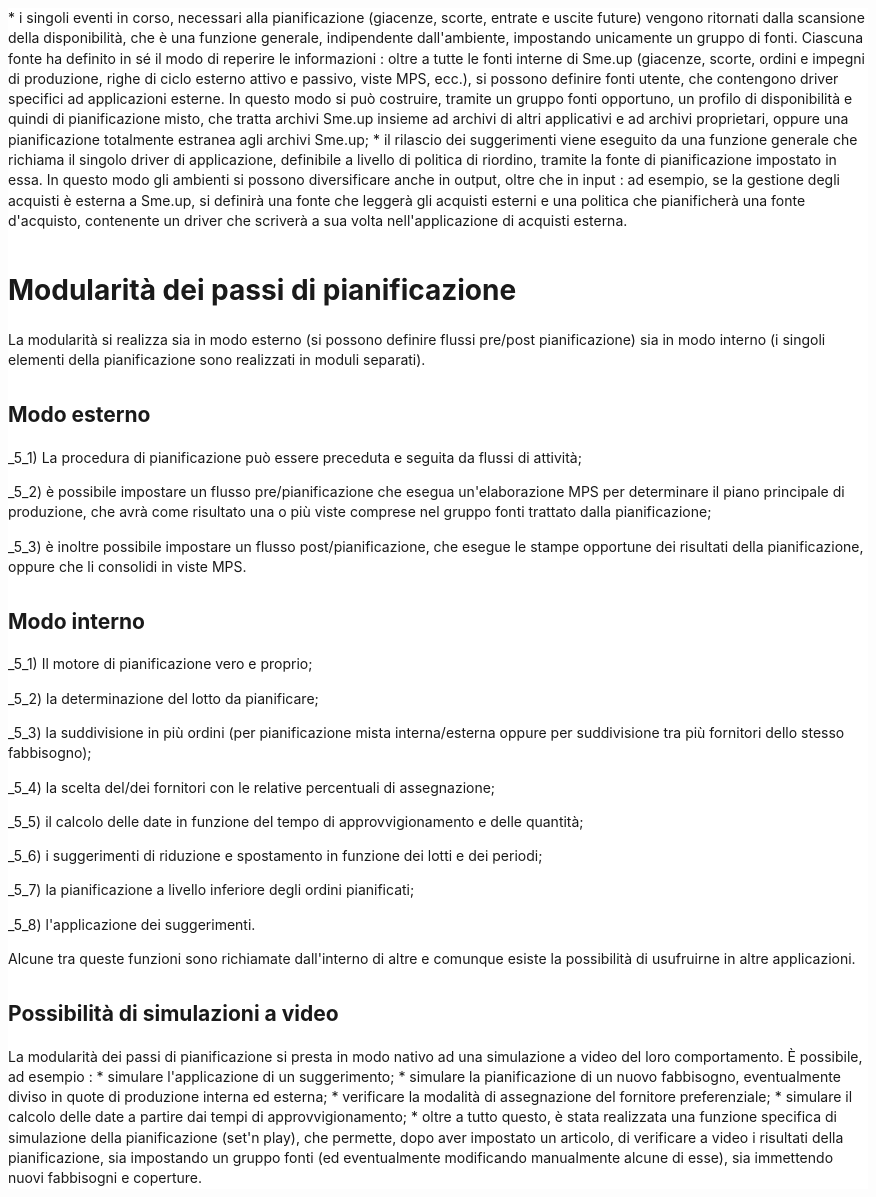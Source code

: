  \* i singoli eventi in corso, necessari alla pianificazione (giacenze, scorte, entrate e uscite future) vengono ritornati dalla scansione della disponibilità, che è una funzione generale, indipendente dall'ambiente, impostando unicamente un gruppo di fonti. Ciascuna fonte ha definito in sé il modo di reperire le informazioni :  oltre a tutte le fonti interne di Sme.up (giacenze, scorte, ordini e impegni di produzione, righe di ciclo esterno attivo e passivo, viste MPS, ecc.), si possono definire fonti utente, che contengono driver specifici ad applicazioni esterne. In questo modo si può costruire, tramite un gruppo fonti opportuno, un profilo di disponibilità e quindi di pianificazione misto, che tratta archivi Sme.up insieme ad archivi di altri applicativi e ad archivi proprietari, oppure una pianificazione totalmente estranea agli archivi Sme.up;
 \* il rilascio dei suggerimenti viene eseguito da una funzione generale che richiama il singolo driver di applicazione, definibile a livello di politica di riordino, tramite la fonte di pianificazione impostato in essa. In questo modo gli ambienti si possono diversificare anche in output, oltre che in input :  ad esempio, se la gestione degli acquisti è esterna a Sme.up, si definirà una fonte che leggerà gli acquisti esterni e una politica che pianificherà una fonte d'acquisto, contenente un driver che scriverà a sua volta nell'applicazione di acquisti esterna.

# Modularità dei passi di pianificazione
La modularità si realizza sia in modo esterno (si possono definire flussi pre/post pianificazione) sia in modo interno (i singoli elementi della pianificazione sono realizzati in moduli separati).

## Modo esterno
_5_1)    La procedura di pianificazione può essere preceduta e seguita da flussi di attività;

_5_2)    è possibile impostare un flusso pre/pianificazione che esegua un'elaborazione MPS per determinare il piano principale di produzione, che avrà come risultato una o più viste comprese nel gruppo fonti trattato dalla pianificazione;

_5_3)    è inoltre possibile impostare un flusso post/pianificazione, che esegue le stampe opportune dei risultati della pianificazione, oppure che li consolidi in viste MPS.

## Modo interno
_5_1)    Il motore di pianificazione vero e proprio;

_5_2)     la determinazione del lotto da pianificare;

_5_3)    la suddivisione in più ordini (per pianificazione mista interna/esterna oppure per suddivisione tra più fornitori dello stesso fabbisogno);

_5_4)    la scelta del/dei fornitori con le relative percentuali di assegnazione;

_5_5)    il calcolo delle date in funzione del tempo di approvvigionamento e delle quantità;

_5_6)     i suggerimenti di riduzione e spostamento in funzione dei lotti e dei periodi;

_5_7)    la pianificazione a livello inferiore degli ordini pianificati;

_5_8)     l'applicazione dei suggerimenti.

Alcune tra queste funzioni sono richiamate dall'interno di altre e comunque esiste la possibilità di usufruirne in altre applicazioni.

## Possibilità di simulazioni a video
La modularità dei passi di pianificazione si presta in modo nativo ad una simulazione a video del loro comportamento.
È possibile, ad esempio : 
 \* simulare l'applicazione di un suggerimento;
 \* simulare la pianificazione di un nuovo fabbisogno, eventualmente diviso in quote di produzione interna ed esterna;
 \* verificare la modalità di assegnazione del fornitore preferenziale;
 \* simulare il calcolo delle date a partire dai tempi di approvvigionamento;
 \* oltre a tutto questo, è stata realizzata una funzione specifica di simulazione della pianificazione (set'n play), che permette, dopo aver impostato un articolo, di verificare a video i risultati della pianificazione, sia impostando un gruppo fonti (ed eventualmente modificando manualmente alcune di esse), sia immettendo nuovi fabbisogni e coperture.